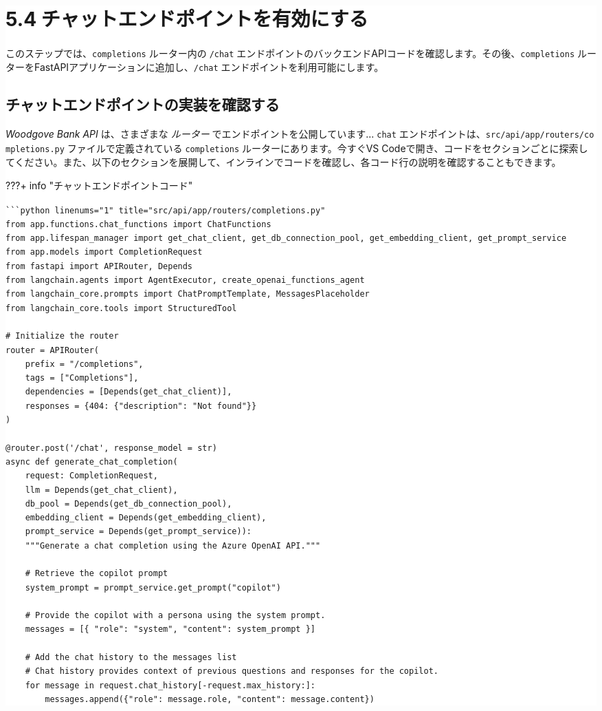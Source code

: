 # 5.4 チャットエンドポイントを有効にする

このステップでは、`completions` ルーター内の `/chat` エンドポイントのバックエンドAPIコードを確認します。その後、`completions` ルーターをFastAPIアプリケーションに追加し、`/chat` エンドポイントを利用可能にします。

## チャットエンドポイントの実装を確認する

_Woodgove Bank API_ は、さまざまな _ルーター_ でエンドポイントを公開しています... `chat` エンドポイントは、`src/api/app/routers/completions.py` ファイルで定義されている `completions` ルーターにあります。今すぐVS Codeで開き、コードをセクションごとに探索してください。また、以下のセクションを展開して、インラインでコードを確認し、各コード行の説明を確認することもできます。

???+ info "チャットエンドポイントコード"

    ```python linenums="1" title="src/api/app/routers/completions.py"
    from app.functions.chat_functions import ChatFunctions
    from app.lifespan_manager import get_chat_client, get_db_connection_pool, get_embedding_client, get_prompt_service
    from app.models import CompletionRequest
    from fastapi import APIRouter, Depends
    from langchain.agents import AgentExecutor, create_openai_functions_agent
    from langchain_core.prompts import ChatPromptTemplate, MessagesPlaceholder
    from langchain_core.tools import StructuredTool
    
    # Initialize the router
    router = APIRouter(
        prefix = "/completions",
        tags = ["Completions"],
        dependencies = [Depends(get_chat_client)],
        responses = {404: {"description": "Not found"}}
    )
    
    @router.post('/chat', response_model = str)
    async def generate_chat_completion(
        request: CompletionRequest,
        llm = Depends(get_chat_client),
        db_pool = Depends(get_db_connection_pool),
        embedding_client = Depends(get_embedding_client),
        prompt_service = Depends(get_prompt_service)):
        """Generate a chat completion using the Azure OpenAI API."""
            
        # Retrieve the copilot prompt
        system_prompt = prompt_service.get_prompt("copilot")
    
        # Provide the copilot with a persona using the system prompt.
        messages = [{ "role": "system", "content": system_prompt }]
    
        # Add the chat history to the messages list
        # Chat history provides context of previous questions and responses for the copilot.
        for message in request.chat_history[-request.max_history:]:
            messages.append({"role": message.role, "content": message.content})
    